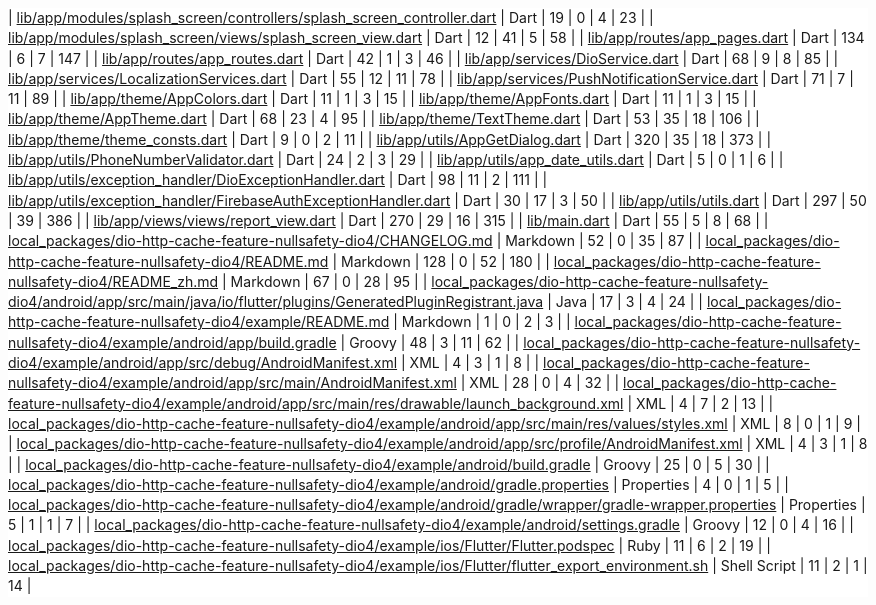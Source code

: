 | [lib/app/modules/splash_screen/controllers/splash_screen_controller.dart](/lib/app/modules/splash_screen/controllers/splash_screen_controller.dart) | Dart | 19 | 0 | 4 | 23 |
| [lib/app/modules/splash_screen/views/splash_screen_view.dart](/lib/app/modules/splash_screen/views/splash_screen_view.dart) | Dart | 12 | 41 | 5 | 58 |
| [lib/app/routes/app_pages.dart](/lib/app/routes/app_pages.dart) | Dart | 134 | 6 | 7 | 147 |
| [lib/app/routes/app_routes.dart](/lib/app/routes/app_routes.dart) | Dart | 42 | 1 | 3 | 46 |
| [lib/app/services/DioService.dart](/lib/app/services/DioService.dart) | Dart | 68 | 9 | 8 | 85 |
| [lib/app/services/LocalizationServices.dart](/lib/app/services/LocalizationServices.dart) | Dart | 55 | 12 | 11 | 78 |
| [lib/app/services/PushNotificationService.dart](/lib/app/services/PushNotificationService.dart) | Dart | 71 | 7 | 11 | 89 |
| [lib/app/theme/AppColors.dart](/lib/app/theme/AppColors.dart) | Dart | 11 | 1 | 3 | 15 |
| [lib/app/theme/AppFonts.dart](/lib/app/theme/AppFonts.dart) | Dart | 11 | 1 | 3 | 15 |
| [lib/app/theme/AppTheme.dart](/lib/app/theme/AppTheme.dart) | Dart | 68 | 23 | 4 | 95 |
| [lib/app/theme/TextTheme.dart](/lib/app/theme/TextTheme.dart) | Dart | 53 | 35 | 18 | 106 |
| [lib/app/theme/theme_consts.dart](/lib/app/theme/theme_consts.dart) | Dart | 9 | 0 | 2 | 11 |
| [lib/app/utils/AppGetDialog.dart](/lib/app/utils/AppGetDialog.dart) | Dart | 320 | 35 | 18 | 373 |
| [lib/app/utils/PhoneNumberValidator.dart](/lib/app/utils/PhoneNumberValidator.dart) | Dart | 24 | 2 | 3 | 29 |
| [lib/app/utils/app_date_utils.dart](/lib/app/utils/app_date_utils.dart) | Dart | 5 | 0 | 1 | 6 |
| [lib/app/utils/exception_handler/DioExceptionHandler.dart](/lib/app/utils/exception_handler/DioExceptionHandler.dart) | Dart | 98 | 11 | 2 | 111 |
| [lib/app/utils/exception_handler/FirebaseAuthExceptionHandler.dart](/lib/app/utils/exception_handler/FirebaseAuthExceptionHandler.dart) | Dart | 30 | 17 | 3 | 50 |
| [lib/app/utils/utils.dart](/lib/app/utils/utils.dart) | Dart | 297 | 50 | 39 | 386 |
| [lib/app/views/views/report_view.dart](/lib/app/views/views/report_view.dart) | Dart | 270 | 29 | 16 | 315 |
| [lib/main.dart](/lib/main.dart) | Dart | 55 | 5 | 8 | 68 |
| [local_packages/dio-http-cache-feature-nullsafety-dio4/CHANGELOG.md](/local_packages/dio-http-cache-feature-nullsafety-dio4/CHANGELOG.md) | Markdown | 52 | 0 | 35 | 87 |
| [local_packages/dio-http-cache-feature-nullsafety-dio4/README.md](/local_packages/dio-http-cache-feature-nullsafety-dio4/README.md) | Markdown | 128 | 0 | 52 | 180 |
| [local_packages/dio-http-cache-feature-nullsafety-dio4/README_zh.md](/local_packages/dio-http-cache-feature-nullsafety-dio4/README_zh.md) | Markdown | 67 | 0 | 28 | 95 |
| [local_packages/dio-http-cache-feature-nullsafety-dio4/android/app/src/main/java/io/flutter/plugins/GeneratedPluginRegistrant.java](/local_packages/dio-http-cache-feature-nullsafety-dio4/android/app/src/main/java/io/flutter/plugins/GeneratedPluginRegistrant.java) | Java | 17 | 3 | 4 | 24 |
| [local_packages/dio-http-cache-feature-nullsafety-dio4/example/README.md](/local_packages/dio-http-cache-feature-nullsafety-dio4/example/README.md) | Markdown | 1 | 0 | 2 | 3 |
| [local_packages/dio-http-cache-feature-nullsafety-dio4/example/android/app/build.gradle](/local_packages/dio-http-cache-feature-nullsafety-dio4/example/android/app/build.gradle) | Groovy | 48 | 3 | 11 | 62 |
| [local_packages/dio-http-cache-feature-nullsafety-dio4/example/android/app/src/debug/AndroidManifest.xml](/local_packages/dio-http-cache-feature-nullsafety-dio4/example/android/app/src/debug/AndroidManifest.xml) | XML | 4 | 3 | 1 | 8 |
| [local_packages/dio-http-cache-feature-nullsafety-dio4/example/android/app/src/main/AndroidManifest.xml](/local_packages/dio-http-cache-feature-nullsafety-dio4/example/android/app/src/main/AndroidManifest.xml) | XML | 28 | 0 | 4 | 32 |
| [local_packages/dio-http-cache-feature-nullsafety-dio4/example/android/app/src/main/res/drawable/launch_background.xml](/local_packages/dio-http-cache-feature-nullsafety-dio4/example/android/app/src/main/res/drawable/launch_background.xml) | XML | 4 | 7 | 2 | 13 |
| [local_packages/dio-http-cache-feature-nullsafety-dio4/example/android/app/src/main/res/values/styles.xml](/local_packages/dio-http-cache-feature-nullsafety-dio4/example/android/app/src/main/res/values/styles.xml) | XML | 8 | 0 | 1 | 9 |
| [local_packages/dio-http-cache-feature-nullsafety-dio4/example/android/app/src/profile/AndroidManifest.xml](/local_packages/dio-http-cache-feature-nullsafety-dio4/example/android/app/src/profile/AndroidManifest.xml) | XML | 4 | 3 | 1 | 8 |
| [local_packages/dio-http-cache-feature-nullsafety-dio4/example/android/build.gradle](/local_packages/dio-http-cache-feature-nullsafety-dio4/example/android/build.gradle) | Groovy | 25 | 0 | 5 | 30 |
| [local_packages/dio-http-cache-feature-nullsafety-dio4/example/android/gradle.properties](/local_packages/dio-http-cache-feature-nullsafety-dio4/example/android/gradle.properties) | Properties | 4 | 0 | 1 | 5 |
| [local_packages/dio-http-cache-feature-nullsafety-dio4/example/android/gradle/wrapper/gradle-wrapper.properties](/local_packages/dio-http-cache-feature-nullsafety-dio4/example/android/gradle/wrapper/gradle-wrapper.properties) | Properties | 5 | 1 | 1 | 7 |
| [local_packages/dio-http-cache-feature-nullsafety-dio4/example/android/settings.gradle](/local_packages/dio-http-cache-feature-nullsafety-dio4/example/android/settings.gradle) | Groovy | 12 | 0 | 4 | 16 |
| [local_packages/dio-http-cache-feature-nullsafety-dio4/example/ios/Flutter/Flutter.podspec](/local_packages/dio-http-cache-feature-nullsafety-dio4/example/ios/Flutter/Flutter.podspec) | Ruby | 11 | 6 | 2 | 19 |
| [local_packages/dio-http-cache-feature-nullsafety-dio4/example/ios/Flutter/flutter_export_environment.sh](/local_packages/dio-http-cache-feature-nullsafety-dio4/example/ios/Flutter/flutter_export_environment.sh) | Shell Script | 11 | 2 | 1 | 14 |